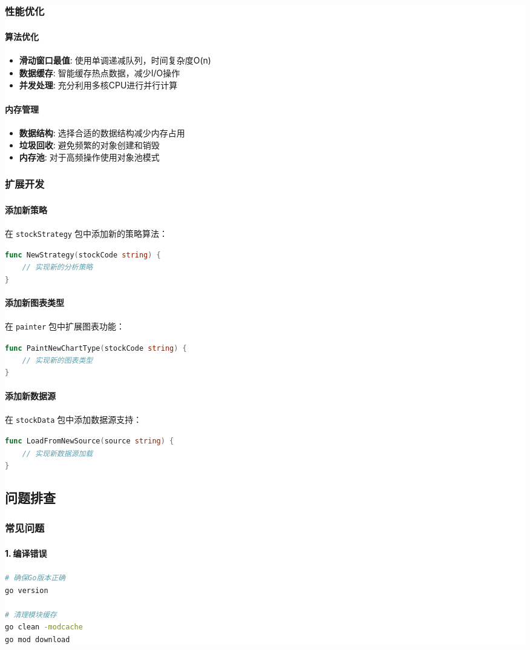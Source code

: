 ### 性能优化

#### 算法优化
- **滑动窗口最值**: 使用单调递减队列，时间复杂度O(n)
- **数据缓存**: 智能缓存热点数据，减少I/O操作
- **并发处理**: 充分利用多核CPU进行并行计算

#### 内存管理
- **数据结构**: 选择合适的数据结构减少内存占用
- **垃圾回收**: 避免频繁的对象创建和销毁
- **内存池**: 对于高频操作使用对象池模式

### 扩展开发

#### 添加新策略
在 `stockStrategy` 包中添加新的策略算法：

```go
func NewStrategy(stockCode string) {
    // 实现新的分析策略
}
```

#### 添加新图表类型
在 `painter` 包中扩展图表功能：

```go
func PaintNewChartType(stockCode string) {
    // 实现新的图表类型
}
```

#### 添加新数据源
在 `stockData` 包中添加数据源支持：

```go
func LoadFromNewSource(source string) {
    // 实现新数据源加载
}
```

## 问题排查

### 常见问题

#### 1. 编译错误
```bash
# 确保Go版本正确
go version

# 清理模块缓存
go clean -modcache
go mod download
```
